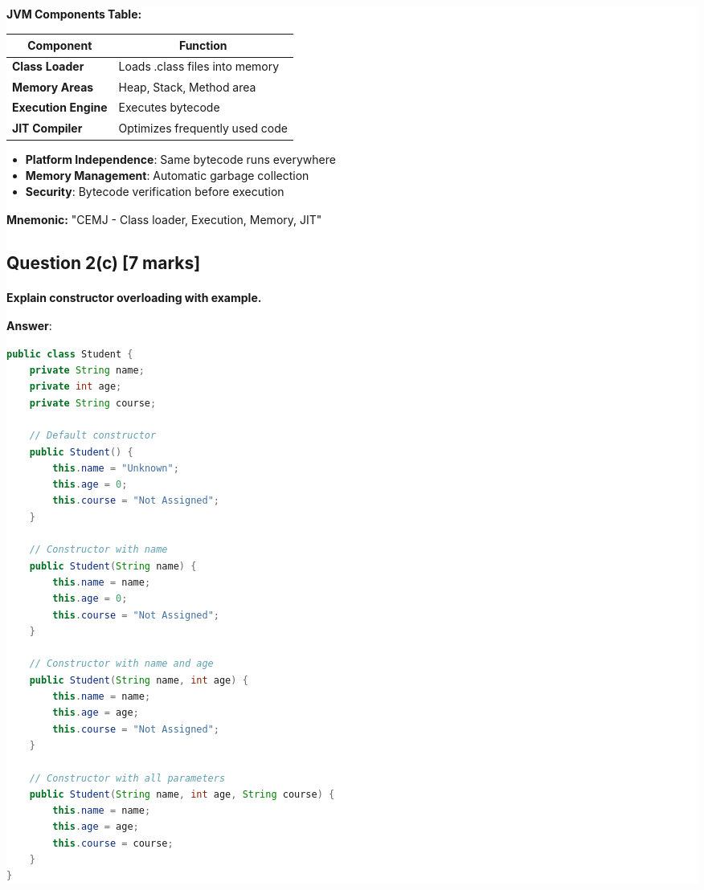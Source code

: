 **JVM Components Table:**

| Component | Function |
|-----------|----------|
| **Class Loader** | Loads .class files into memory |
| **Memory Areas** | Heap, Stack, Method area |
| **Execution Engine** | Executes bytecode |
| **JIT Compiler** | Optimizes frequently used code |

- **Platform Independence**: Same bytecode runs everywhere
- **Memory Management**: Automatic garbage collection
- **Security**: Bytecode verification before execution

**Mnemonic:** "CEMJ - Class loader, Execution, Memory, JIT"

## Question 2(c) [7 marks]

**Explain constructor overloading with example.**

**Answer**:

```java
public class Student {
    private String name;
    private int age;
    private String course;
    
    // Default constructor
    public Student() {
        this.name = "Unknown";
        this.age = 0;
        this.course = "Not Assigned";
    }
    
    // Constructor with name
    public Student(String name) {
        this.name = name;
        this.age = 0;
        this.course = "Not Assigned";
    }
    
    // Constructor with name and age
    public Student(String name, int age) {
        this.name = name;
        this.age = age;
        this.course = "Not Assigned";
    }
    
    // Constructor with all parameters
    public Student(String name, int age, String course) {
        this.name = name;
        this.age = age;
        this.course = course;
    }
}
```
